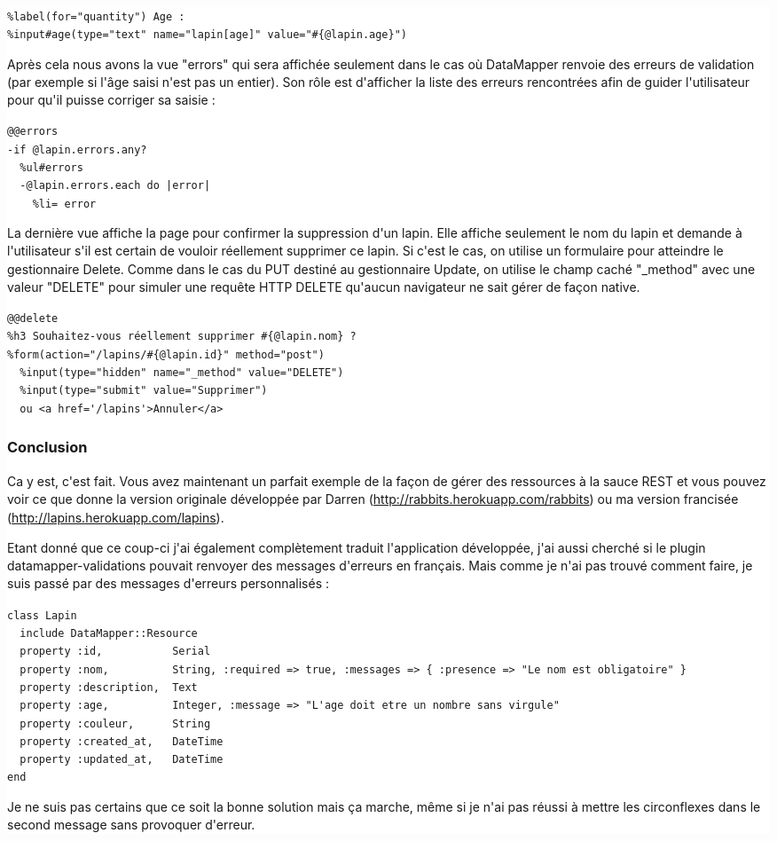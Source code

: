 ```
%label(for="quantity") Age :
%input#age(type="text" name="lapin[age]" value="#{@lapin.age}")
```

Après cela nous avons la vue "errors" qui sera affichée seulement dans le
cas où DataMapper renvoie des erreurs de validation (par exemple si l'âge saisi
n'est pas un entier). Son rôle est d'afficher la liste des erreurs rencontrées
afin de guider l'utilisateur pour qu'il puisse corriger sa saisie :

```
@@errors
-if @lapin.errors.any?
  %ul#errors
  -@lapin.errors.each do |error|
    %li= error
```

La dernière vue affiche la page pour confirmer la suppression d'un lapin.
Elle affiche seulement le nom du lapin et demande à l'utilisateur s'il est
certain de vouloir réellement supprimer ce lapin. Si c'est le cas, on utilise
un formulaire pour atteindre le gestionnaire Delete. Comme dans le cas du PUT
destiné au gestionnaire Update, on utilise le champ caché "_method" avec une
valeur "DELETE" pour simuler une requête HTTP DELETE qu'aucun navigateur ne
sait gérer de façon native.

```
@@delete
%h3 Souhaitez-vous réellement supprimer #{@lapin.nom} ?
%form(action="/lapins/#{@lapin.id}" method="post")
  %input(type="hidden" name="_method" value="DELETE")
  %input(type="submit" value="Supprimer")
  ou <a href='/lapins'>Annuler</a>
```

### Conclusion

Ca y est, c'est fait. Vous avez maintenant un parfait exemple de la façon de
gérer des ressources à la sauce REST et vous pouvez voir ce que donne la
version originale développée par Darren (<http://rabbits.herokuapp.com/rabbits>) ou ma version francisée
(<http://lapins.herokuapp.com/lapins>).

Etant donné que ce coup-ci j'ai également complètement traduit l'application
développée, j'ai aussi cherché si le plugin datamapper-validations pouvait
renvoyer des messages d'erreurs en français. Mais comme je n'ai pas trouvé
comment faire, je suis passé par des messages d'erreurs
personnalisés :

```
class Lapin
  include DataMapper::Resource 
  property :id,           Serial
  property :nom,          String, :required => true, :messages => { :presence => "Le nom est obligatoire" }
  property :description,  Text
  property :age,          Integer, :message => "L'age doit etre un nombre sans virgule"
  property :couleur,      String
  property :created_at,   DateTime
  property :updated_at,   DateTime
end
```

Je ne suis pas certains que ce soit la bonne solution mais ça marche, même
si je n'ai pas réussi à mettre les circonflexes dans le second message sans
provoquer d'erreur.
